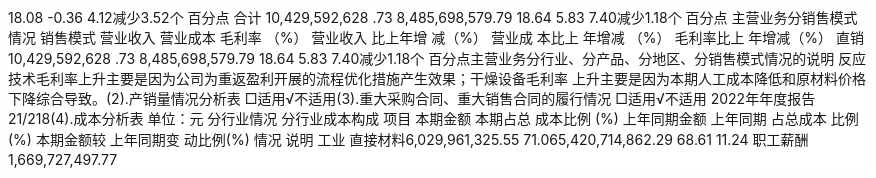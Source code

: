 18.08
-0.36
4.12减少3.52个
百分点
合计
10,429,592,628
.73
8,485,698,579.79
18.64
5.83
7.40减少1.18个
百分点
主营业务分销售模式情况
销售模式
营业收入
营业成本
毛利率
（%）
营业收入
比上年增
减（%）
营业成
本比上
年增减
（%）
毛利率比上
年增减（%）
直销
10,429,592,628
.73
8,485,698,579.79
18.64
5.83
7.40减少1.18个
百分点主营业务分行业、分产品、分地区、分销售模式情况的说明
反应技术毛利率上升主要是因为公司为重返盈利开展的流程优化措施产生效果；干燥设备毛利率
上升主要是因为本期人工成本降低和原材料价格下降综合导致。(2).产销量情况分析表
□适用√不适用(3).重大采购合同、重大销售合同的履行情况
□适用√不适用
2022年年度报告
21/218(4).成本分析表
单位：元
分行业情况
分行业成本构成
项目
本期金额
本期占总
成本比例
(%)
上年同期金额
上年同期
占总成本
比例(%)
本期金额较
上年同期变
动比例(%)
情况
说明
工业
直接材料6,029,961,325.55
71.065,420,714,862.29
68.61
11.24
职工薪酬1,669,727,497.77